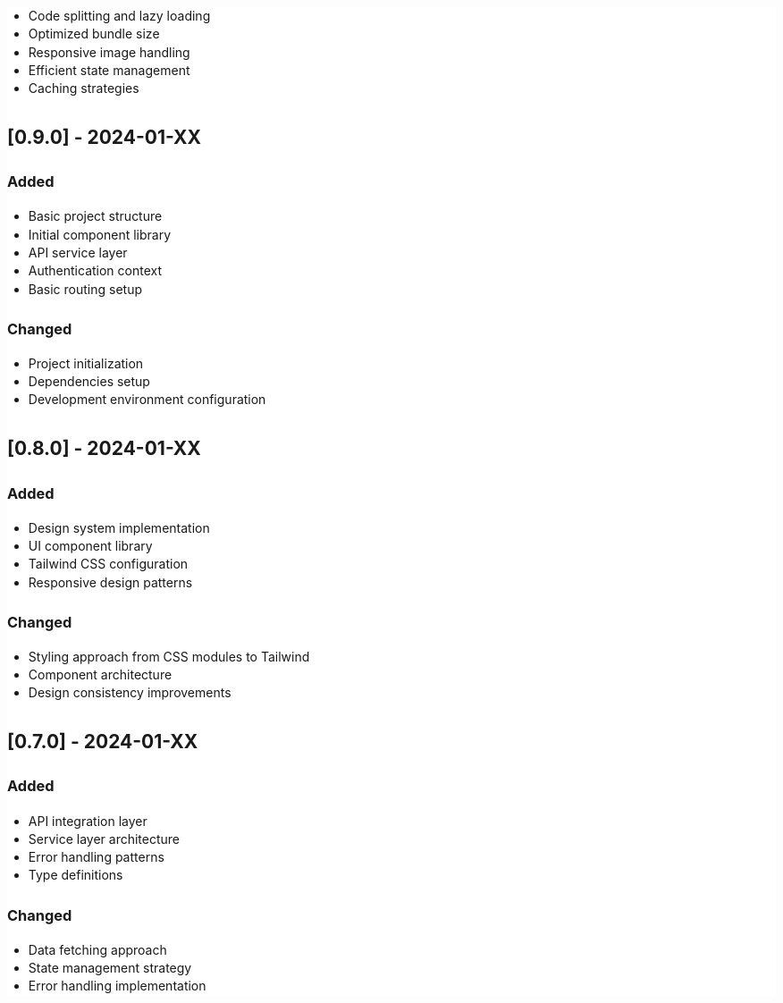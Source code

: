 - Code splitting and lazy loading
- Optimized bundle size
- Responsive image handling
- Efficient state management
- Caching strategies

## [0.9.0] - 2024-01-XX

### Added

- Basic project structure
- Initial component library
- API service layer
- Authentication context
- Basic routing setup

### Changed

- Project initialization
- Dependencies setup
- Development environment configuration

## [0.8.0] - 2024-01-XX

### Added

- Design system implementation
- UI component library
- Tailwind CSS configuration
- Responsive design patterns

### Changed

- Styling approach from CSS modules to Tailwind
- Component architecture
- Design consistency improvements

## [0.7.0] - 2024-01-XX

### Added

- API integration layer
- Service layer architecture
- Error handling patterns
- Type definitions

### Changed

- Data fetching approach
- State management strategy
- Error handling implementation
